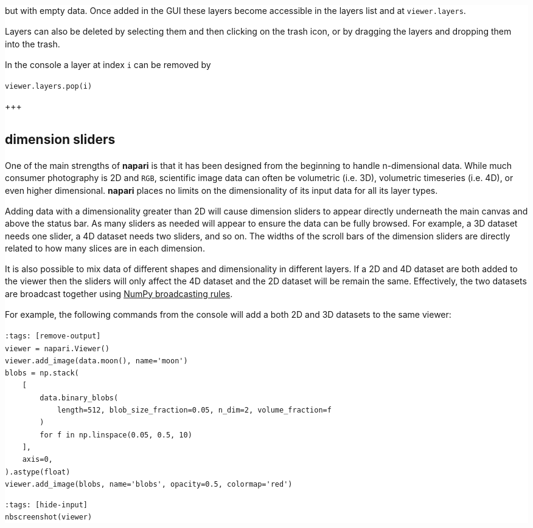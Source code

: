 but with empty data. Once added in the GUI these layers become accessible in the
layers list and at `viewer.layers`.

Layers can also be deleted by selecting them and then clicking on the trash
icon, or by dragging the layers and dropping them into the trash.

In the console a layer at index `i` can be removed by

```python
viewer.layers.pop(i)
```

+++

## dimension sliders

One of the main strengths of **napari** is that it has been designed from the
beginning to handle n-dimensional data. While much consumer photography is 2D
and `RGB`, scientific image data can often be volumetric (i.e. 3D), volumetric
timeseries (i.e. 4D), or even higher dimensional. **napari** places no limits on
the dimensionality of its input data for all its layer types.

Adding data with a dimensionality greater than 2D will cause dimension sliders
to appear directly underneath the main canvas and above the status bar. As many
sliders as needed will appear to ensure the data can be fully browsed. For
example, a 3D dataset needs one slider, a 4D dataset needs two sliders, and so
on. The widths of the scroll bars of the dimension sliders are directly related
to how many slices are in each dimension.

It is also possible to mix data of different shapes and dimensionality in
different layers. If a 2D and 4D dataset are both added to the viewer then the
sliders will only affect the 4D dataset and the 2D dataset will be remain the
same. Effectively, the two datasets are broadcast together using [NumPy
broadcasting
rules](https://docs.scipy.org/doc/numpy/user/basics.broadcasting.html).

For example, the following commands from the console will add a both 2D and 3D
datasets to the same viewer:

```{code-cell} python
:tags: [remove-output]
viewer = napari.Viewer()
viewer.add_image(data.moon(), name='moon')
blobs = np.stack(
    [
        data.binary_blobs(
            length=512, blob_size_fraction=0.05, n_dim=2, volume_fraction=f
        )
        for f in np.linspace(0.05, 0.5, 10)
    ],
    axis=0,
).astype(float)
viewer.add_image(blobs, name='blobs', opacity=0.5, colormap='red')
```

```{code-cell} python
:tags: [hide-input]
nbscreenshot(viewer)
```
